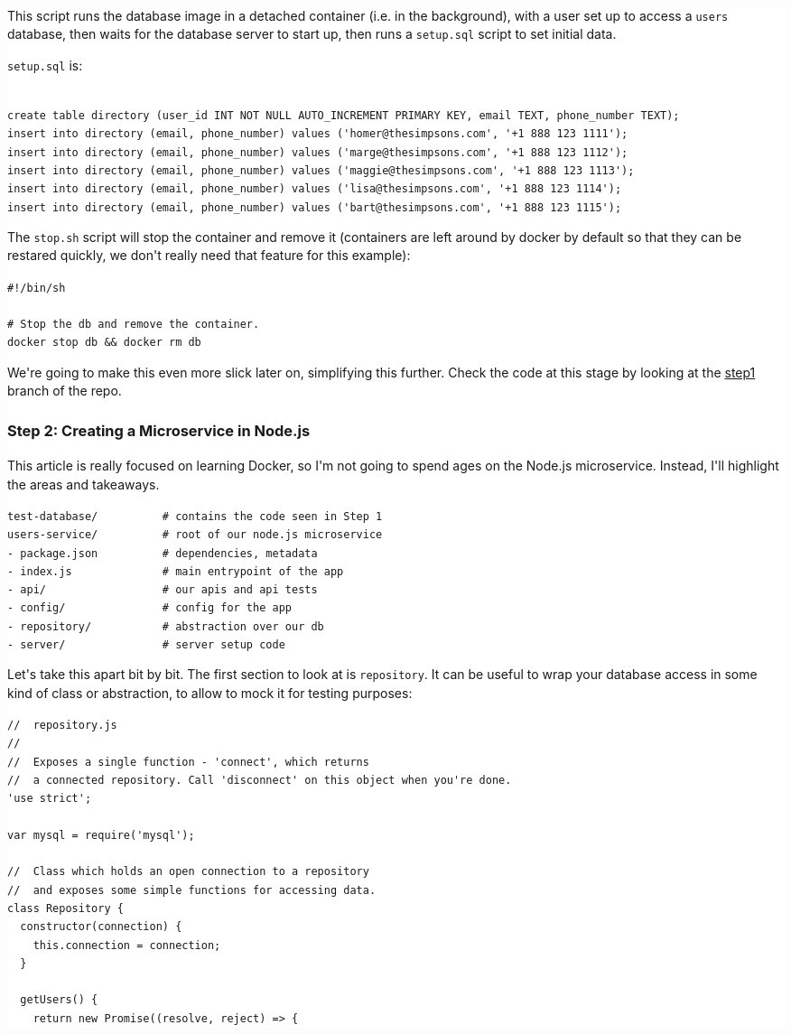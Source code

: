 This script runs the database image in a detached container (i.e. in the background), with a user set up to access a `users` database, then waits for the database server to start up, then runs a `setup.sql` script to set initial data.

`setup.sql` is:

```language-sql

create table directory (user_id INT NOT NULL AUTO_INCREMENT PRIMARY KEY, email TEXT, phone_number TEXT);
insert into directory (email, phone_number) values ('homer@thesimpsons.com', '+1 888 123 1111');
insert into directory (email, phone_number) values ('marge@thesimpsons.com', '+1 888 123 1112');
insert into directory (email, phone_number) values ('maggie@thesimpsons.com', '+1 888 123 1113');
insert into directory (email, phone_number) values ('lisa@thesimpsons.com', '+1 888 123 1114');
insert into directory (email, phone_number) values ('bart@thesimpsons.com', '+1 888 123 1115');
```

The `stop.sh` script will stop the container and remove it (containers are left around by docker by default so that they can be restared quickly, we don't really need that feature for this example):

```language-bash
#!/bin/sh

# Stop the db and remove the container.
docker stop db && docker rm db
```

We're going to make this even more slick later on, simplifying this further. Check the code at this stage by looking at the [step1](https://github.com/dwmkerr/node-docker-microservice/tree/step1) branch of the repo.

### Step 2: Creating a Microservice in Node.js

This article is really focused on learning Docker, so I'm not going to spend ages on the Node.js microservice. Instead, I'll highlight the areas and takeaways.

```
test-database/          # contains the code seen in Step 1
users-service/          # root of our node.js microservice
- package.json          # dependencies, metadata
- index.js              # main entrypoint of the app
- api/                  # our apis and api tests
- config/               # config for the app
- repository/           # abstraction over our db
- server/               # server setup code
```

Let's take this apart bit by bit. The first section to look at is `repository`. It can be useful to wrap your database access in some kind of class or abstraction, to allow to mock it for testing purposes:

```language-javascript
//  repository.js
//
//  Exposes a single function - 'connect', which returns
//  a connected repository. Call 'disconnect' on this object when you're done.
'use strict';

var mysql = require('mysql');

//  Class which holds an open connection to a repository
//  and exposes some simple functions for accessing data.
class Repository {
  constructor(connection) {
    this.connection = connection;
  }

  getUsers() {
    return new Promise((resolve, reject) => {
```